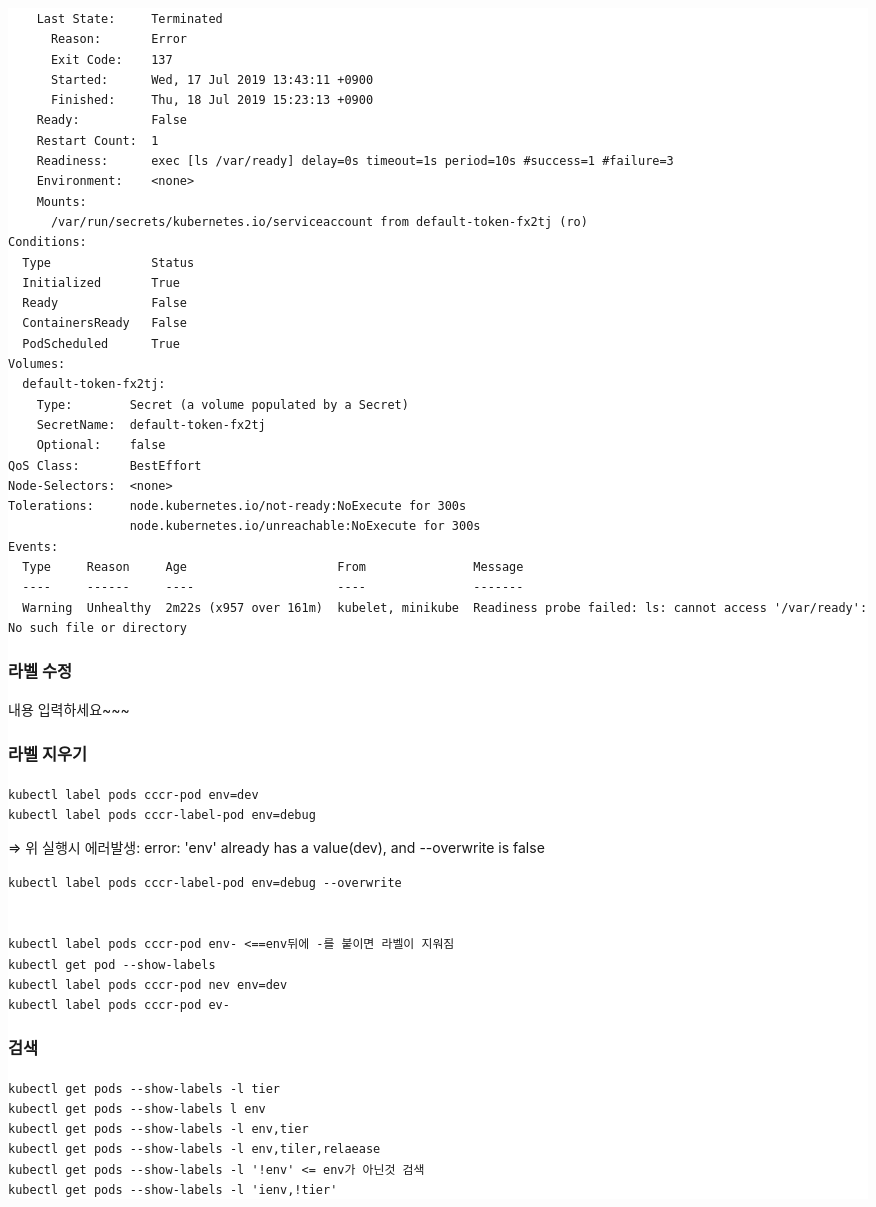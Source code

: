         Last State:     Terminated
          Reason:       Error
          Exit Code:    137
          Started:      Wed, 17 Jul 2019 13:43:11 +0900
          Finished:     Thu, 18 Jul 2019 15:23:13 +0900
        Ready:          False
        Restart Count:  1
        Readiness:      exec [ls /var/ready] delay=0s timeout=1s period=10s #success=1 #failure=3
        Environment:    <none>
        Mounts:
          /var/run/secrets/kubernetes.io/serviceaccount from default-token-fx2tj (ro)
    Conditions:
      Type              Status
      Initialized       True
      Ready             False
      ContainersReady   False
      PodScheduled      True
    Volumes:
      default-token-fx2tj:
        Type:        Secret (a volume populated by a Secret)
        SecretName:  default-token-fx2tj
        Optional:    false
    QoS Class:       BestEffort
    Node-Selectors:  <none>
    Tolerations:     node.kubernetes.io/not-ready:NoExecute for 300s
                     node.kubernetes.io/unreachable:NoExecute for 300s
    Events:
      Type     Reason     Age                     From               Message
      ----     ------     ----                    ----               -------
      Warning  Unhealthy  2m22s (x957 over 161m)  kubelet, minikube  Readiness probe failed: ls: cannot access '/var/ready': No such file or directory



### 라벨 수정
내용 입력하세요~~~


### 라벨 지우기
    kubectl label pods cccr-pod env=dev
    kubectl label pods cccr-label-pod env=debug

⇒ 위 실행시 에러발생:
error: 'env' already has a value(dev), and --overwrite is false  

    kubectl label pods cccr-label-pod env=debug --overwrite  


    kubectl label pods cccr-pod env- <==env뒤에 -를 붙이면 라벨이 지워짐
    kubectl get pod --show-labels
    kubectl label pods cccr-pod nev env=dev
    kubectl label pods cccr-pod ev-

### 검색
    kubectl get pods --show-labels -l tier 
    kubectl get pods --show-labels l env
    kubectl get pods --show-labels -l env,tier
    kubectl get pods --show-labels -l env,tiler,relaease
    kubectl get pods --show-labels -l '!env' <= env가 아닌것 검색
    kubectl get pods --show-labels -l 'ienv,!tier'
